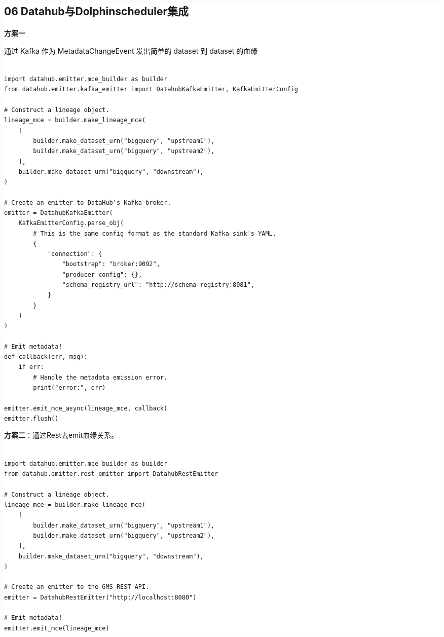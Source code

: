 ## **06 Datahub与Dolphinscheduler集成**

**方案一**

通过 Kafka 作为 MetadataChangeEvent 发出简单的 dataset 到 dataset 的血缘

```

import datahub.emitter.mce_builder as builder
from datahub.emitter.kafka_emitter import DatahubKafkaEmitter, KafkaEmitterConfig

# Construct a lineage object.
lineage_mce = builder.make_lineage_mce(
    [
        builder.make_dataset_urn("bigquery", "upstream1"),
        builder.make_dataset_urn("bigquery", "upstream2"),
    ],
    builder.make_dataset_urn("bigquery", "downstream"),
)

# Create an emitter to DataHub's Kafka broker.
emitter = DatahubKafkaEmitter(
    KafkaEmitterConfig.parse_obj(
        # This is the same config format as the standard Kafka sink's YAML.
        {
            "connection": {
                "bootstrap": "broker:9092",
                "producer_config": {},
                "schema_registry_url": "http://schema-registry:8081",
            }
        }
    )
)

# Emit metadata!
def callback(err, msg):
    if err:
        # Handle the metadata emission error.
        print("error:", err)

emitter.emit_mce_async(lineage_mce, callback)
emitter.flush()
```

**方案二**：通过Rest去emit血缘关系。

```

import datahub.emitter.mce_builder as builder
from datahub.emitter.rest_emitter import DatahubRestEmitter

# Construct a lineage object.
lineage_mce = builder.make_lineage_mce(
    [
        builder.make_dataset_urn("bigquery", "upstream1"),
        builder.make_dataset_urn("bigquery", "upstream2"),
    ],
    builder.make_dataset_urn("bigquery", "downstream"),
) 

# Create an emitter to the GMS REST API.
emitter = DatahubRestEmitter("http://localhost:8080")

# Emit metadata!
emitter.emit_mce(lineage_mce)
```